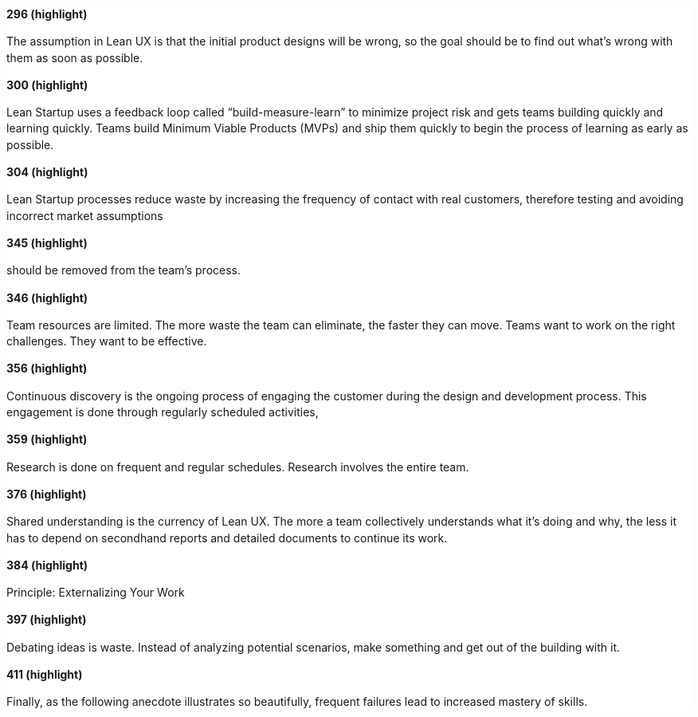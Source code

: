
**296 (highlight)**

The assumption in Lean UX is that the initial product designs will be wrong, so the goal should be to find out what’s wrong with them as soon as possible.


**300 (highlight)**

Lean Startup uses a feedback loop called “build-measure-learn” to minimize project risk and gets teams building quickly and learning quickly. Teams build Minimum Viable Products (MVPs) and ship them quickly to begin the process of learning as early as possible.


**304 (highlight)**

Lean Startup processes reduce waste by increasing the frequency of contact with real customers, therefore testing and avoiding incorrect market assumptions


**345 (highlight)**

should be removed from the team’s process.


**346 (highlight)**

Team resources are limited. The more waste the team can eliminate, the faster they can move. Teams want to work on the right challenges. They want to be effective.


**356 (highlight)**

Continuous discovery is the ongoing process of engaging the customer during the design and development process. This engagement is done through regularly scheduled activities,


**359 (highlight)**

Research is done on frequent and regular schedules. Research involves the entire team.


**376 (highlight)**

Shared understanding is the currency of Lean UX. The more a team collectively understands what it’s doing and why, the less it has to depend on secondhand reports and detailed documents to continue its work.


**384 (highlight)**

Principle: Externalizing Your Work


**397 (highlight)**

Debating ideas is waste. Instead of analyzing potential scenarios, make something and get out of the building with it.


**411 (highlight)**

Finally, as the following anecdote illustrates so beautifully, frequent failures lead to increased mastery of skills.

